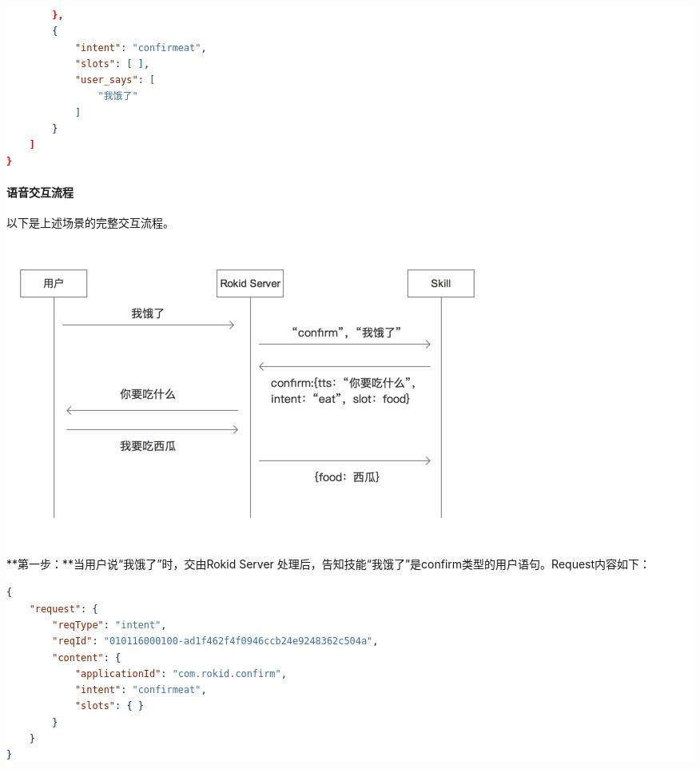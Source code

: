 ```json
        }, 
        {
            "intent": "confirmeat", 
            "slots": [ ], 
            "user_says": [
                "我饿了"
            ]
        }
    ]
}
```

	

#### 语音交互流程
以下是上述场景的完整交互流程。

![1502700767023](images/1502700767023.png)



**第一步：**当用户说“我饿了”时，交由Rokid Server 处理后，告知技能“我饿了”是confirm类型的用户语句。Request内容如下：

```json
{
    "request": {
        "reqType": "intent", 
        "reqId": "010116000100-ad1f462f4f0946ccb24e9248362c504a", 
        "content": {
            "applicationId": "com.rokid.confirm", 
            "intent": "confirmeat", 
            "slots": { }
        }
    }
}
```
